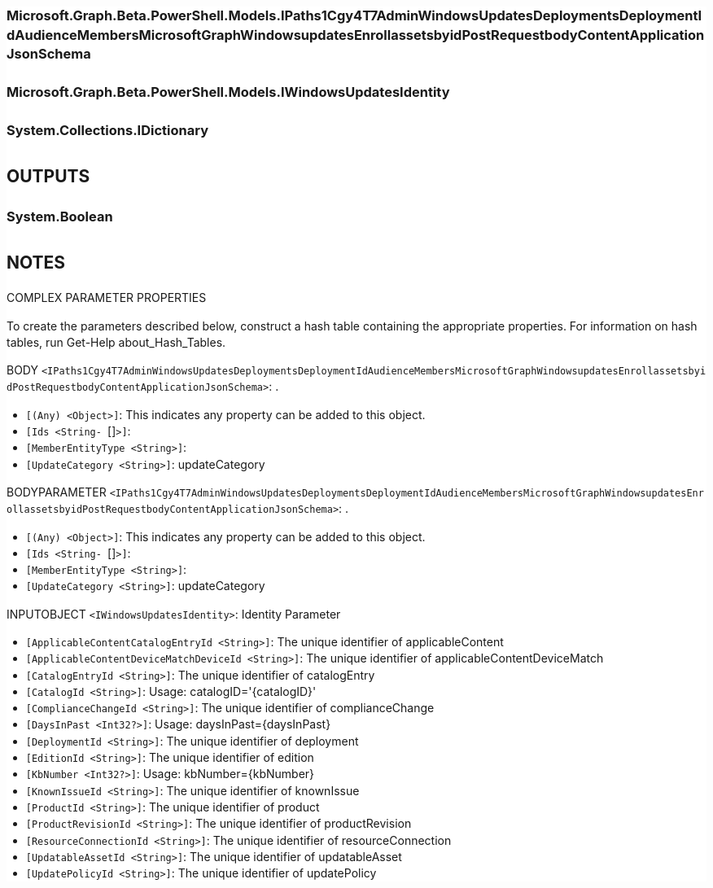 ### Microsoft.Graph.Beta.PowerShell.Models.IPaths1Cgy4T7AdminWindowsUpdatesDeploymentsDeploymentIdAudienceMembersMicrosoftGraphWindowsupdatesEnrollassetsbyidPostRequestbodyContentApplicationJsonSchema
### Microsoft.Graph.Beta.PowerShell.Models.IWindowsUpdatesIdentity
### System.Collections.IDictionary
## OUTPUTS

### System.Boolean
## NOTES
COMPLEX PARAMETER PROPERTIES

To create the parameters described below, construct a hash table containing the appropriate properties.
For information on hash tables, run Get-Help about_Hash_Tables.

BODY `<IPaths1Cgy4T7AdminWindowsUpdatesDeploymentsDeploymentIdAudienceMembersMicrosoftGraphWindowsupdatesEnrollassetsbyidPostRequestbodyContentApplicationJsonSchema>`: .
  - `[(Any) <Object>]`: This indicates any property can be added to this object.
  - `[Ids <String- `[]`>]`: 
  - `[MemberEntityType <String>]`: 
  - `[UpdateCategory <String>]`: updateCategory

BODYPARAMETER `<IPaths1Cgy4T7AdminWindowsUpdatesDeploymentsDeploymentIdAudienceMembersMicrosoftGraphWindowsupdatesEnrollassetsbyidPostRequestbodyContentApplicationJsonSchema>`: .
  - `[(Any) <Object>]`: This indicates any property can be added to this object.
  - `[Ids <String- `[]`>]`: 
  - `[MemberEntityType <String>]`: 
  - `[UpdateCategory <String>]`: updateCategory

INPUTOBJECT `<IWindowsUpdatesIdentity>`: Identity Parameter
  - `[ApplicableContentCatalogEntryId <String>]`: The unique identifier of applicableContent
  - `[ApplicableContentDeviceMatchDeviceId <String>]`: The unique identifier of applicableContentDeviceMatch
  - `[CatalogEntryId <String>]`: The unique identifier of catalogEntry
  - `[CatalogId <String>]`: Usage: catalogID='{catalogID}'
  - `[ComplianceChangeId <String>]`: The unique identifier of complianceChange
  - `[DaysInPast <Int32?>]`: Usage: daysInPast={daysInPast}
  - `[DeploymentId <String>]`: The unique identifier of deployment
  - `[EditionId <String>]`: The unique identifier of edition
  - `[KbNumber <Int32?>]`: Usage: kbNumber={kbNumber}
  - `[KnownIssueId <String>]`: The unique identifier of knownIssue
  - `[ProductId <String>]`: The unique identifier of product
  - `[ProductRevisionId <String>]`: The unique identifier of productRevision
  - `[ResourceConnectionId <String>]`: The unique identifier of resourceConnection
  - `[UpdatableAssetId <String>]`: The unique identifier of updatableAsset
  - `[UpdatePolicyId <String>]`: The unique identifier of updatePolicy
